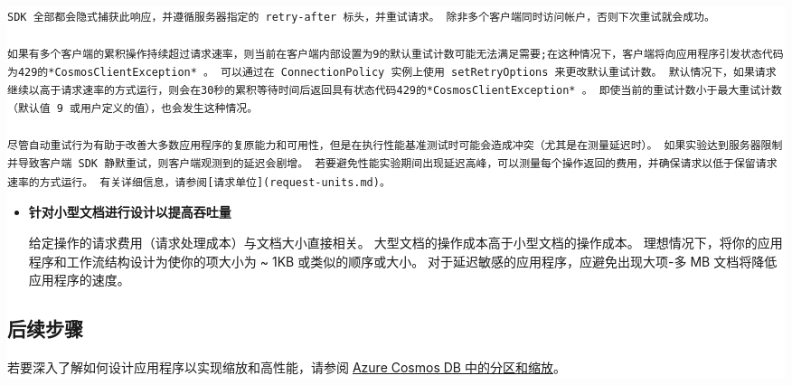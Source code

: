     SDK 全部都会隐式捕获此响应，并遵循服务器指定的 retry-after 标头，并重试请求。 除非多个客户端同时访问帐户，否则下次重试就会成功。

    如果有多个客户端的累积操作持续超过请求速率，则当前在客户端内部设置为9的默认重试计数可能无法满足需要;在这种情况下，客户端将向应用程序引发状态代码为429的*CosmosClientException* 。 可以通过在 ConnectionPolicy 实例上使用 setRetryOptions 来更改默认重试计数。 默认情况下，如果请求继续以高于请求速率的方式运行，则会在30秒的累积等待时间后返回具有状态代码429的*CosmosClientException* 。 即使当前的重试计数小于最大重试计数（默认值 9 或用户定义的值），也会发生这种情况。

    尽管自动重试行为有助于改善大多数应用程序的复原能力和可用性，但是在执行性能基准测试时可能会造成冲突（尤其是在测量延迟时）。 如果实验达到服务器限制并导致客户端 SDK 静默重试，则客户端观测到的延迟会剧增。 若要避免性能实验期间出现延迟高峰，可以测量每个操作返回的费用，并确保请求以低于保留请求速率的方式运行。 有关详细信息，请参阅[请求单位](request-units.md)。

* **针对小型文档进行设计以提高吞吐量**

    给定操作的请求费用（请求处理成本）与文档大小直接相关。 大型文档的操作成本高于小型文档的操作成本。 理想情况下，将你的应用程序和工作流结构设计为使你的项大小为 ~ 1KB 或类似的顺序或大小。 对于延迟敏感的应用程序，应避免出现大项-多 MB 文档将降低应用程序的速度。

## <a name="next-steps"></a>后续步骤

若要深入了解如何设计应用程序以实现缩放和高性能，请参阅 [Azure Cosmos DB 中的分区和缩放](partition-data.md)。
